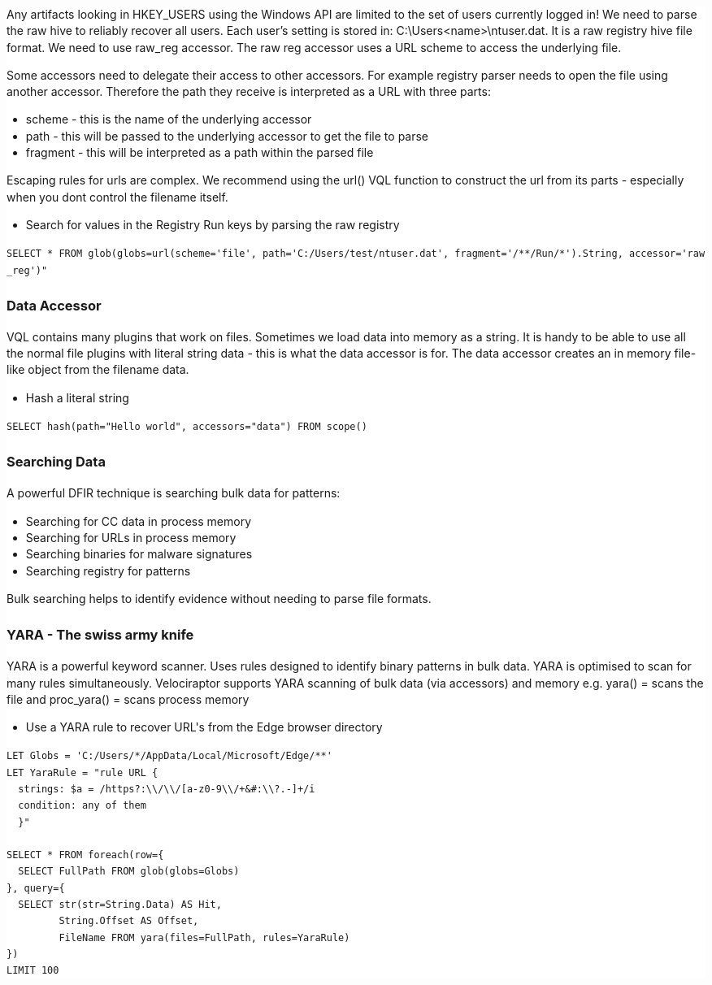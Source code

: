 Any artifacts looking in HKEY_USERS using the Windows API are limited to the set of users currently logged in! We need to parse the raw hive to reliably recover all users. Each user’s setting is stored in: C:\Users\<name>\ntuser.dat. It is a raw registry hive file format. We need to use raw_reg accessor. The raw reg accessor uses a URL scheme to access the underlying file.

Some accessors need to delegate their access to other accessors. For example registry parser needs to open the file using another accessor. Therefore the path they receive is interpreted as a URL with three parts:
- scheme - this is the name of the underlying accessor
- path - this will be passed to the underlying accessor to get the file to parse
- fragment - this will be interpreted as a path within the parsed file

Escaping rules for urls are complex. We recommend using the url() VQL function to construct the url from its parts - especially when you dont control the filename itself.

- Search for values in the Registry Run keys by parsing the raw registry

```
SELECT * FROM glob(globs=url(scheme='file', path='C:/Users/test/ntuser.dat', fragment='/**/Run/*').String, accessor='raw_reg')"
```

### Data Accessor

VQL contains many plugins that work on files. Sometimes we load data into memory as a string. It is handy to be able to use all the normal file plugins with literal string data - this is what the data accessor is for. The data accessor creates an in memory file-like object from the filename data.

- Hash a literal string

```
SELECT hash(path="Hello world", accessors="data") FROM scope()
```

### Searching Data

A powerful DFIR technique is searching bulk data for patterns:
- Searching for CC data in process memory
- Searching for URLs in process memory 
- Searching binaries for malware signatures
- Searching registry for patterns

Bulk searching helps to identify evidence without needing to parse file formats.

### YARA - The swiss army knife

YARA is a powerful keyword scanner. Uses rules designed to identify binary patterns in bulk data. YARA is optimised to scan for many rules simultaneously. Velociraptor supports YARA scanning of bulk data (via accessors) and memory e.g. yara() = scans the file and proc_yara() = scans process memory

- Use a YARA rule to recover URL's from the Edge browser directory

```
LET Globs = 'C:/Users/*/AppData/Local/Microsoft/Edge/**'
LET YaraRule = "rule URL {
  strings: $a = /https?:\\/\\/[a-z0-9\\/+&#:\\?.-]+/i
  condition: any of them
  }"

SELECT * FROM foreach(row={
  SELECT FullPath FROM glob(globs=Globs)
}, query={
  SELECT str(str=String.Data) AS Hit,
         String.Offset AS Offset,
         FileName FROM yara(files=FullPath, rules=YaraRule)
})
LIMIT 100
```
